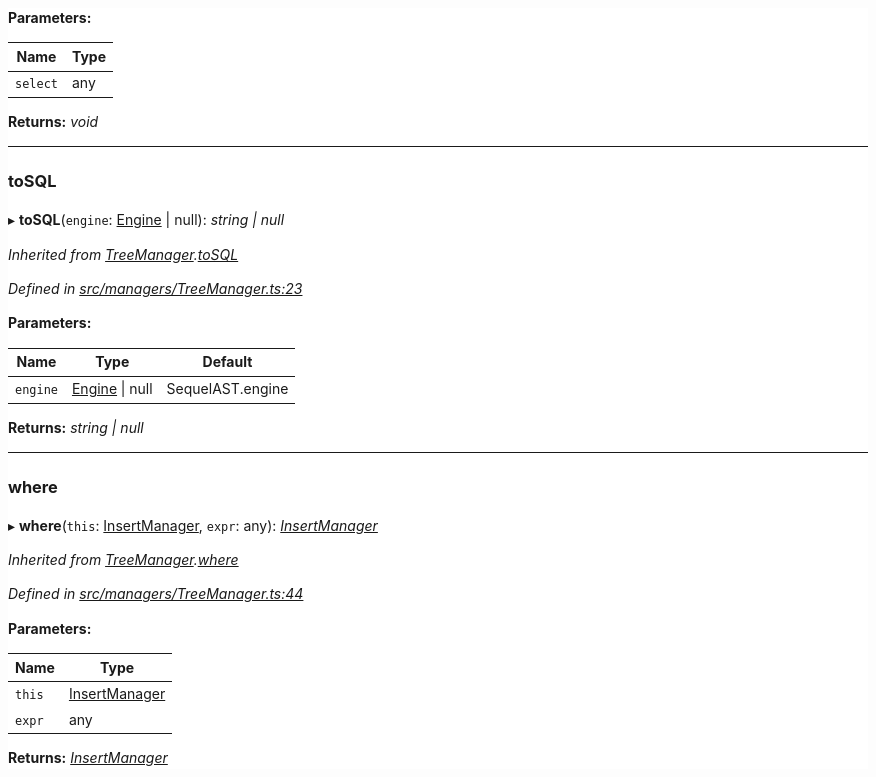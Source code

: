 **Parameters:**

| Name     | Type |
| -------- | ---- |
| `select` | any  |

**Returns:** _void_

---

### toSQL

▸ **toSQL**(`engine`: [Engine](../interfaces/_interfaces_engine_.engine.md) |
null): _string | null_

_Inherited from
[TreeManager](_managers_treemanager_.treemanager.md).[toSQL](_managers_treemanager_.treemanager.md#tosql)_

_Defined in
[src/managers/TreeManager.ts:23](https://github.com/sequeljs/ast/blob/aa0ef0f/src/managers/TreeManager.ts#L23)_

**Parameters:**

| Name     | Type                                                              | Default          |
| -------- | ----------------------------------------------------------------- | ---------------- |
| `engine` | [Engine](../interfaces/_interfaces_engine_.engine.md) &#124; null | SequelAST.engine |

**Returns:** _string | null_

---

### where

▸ **where**(`this`: [InsertManager](_managers_insertmanager_.insertmanager.md),
`expr`: any): _[InsertManager](_managers_insertmanager_.insertmanager.md)_

_Inherited from
[TreeManager](_managers_treemanager_.treemanager.md).[where](_managers_treemanager_.treemanager.md#where)_

_Defined in
[src/managers/TreeManager.ts:44](https://github.com/sequeljs/ast/blob/aa0ef0f/src/managers/TreeManager.ts#L44)_

**Parameters:**

| Name   | Type                                                       |
| ------ | ---------------------------------------------------------- |
| `this` | [InsertManager](_managers_insertmanager_.insertmanager.md) |
| `expr` | any                                                        |

**Returns:** _[InsertManager](_managers_insertmanager_.insertmanager.md)_
